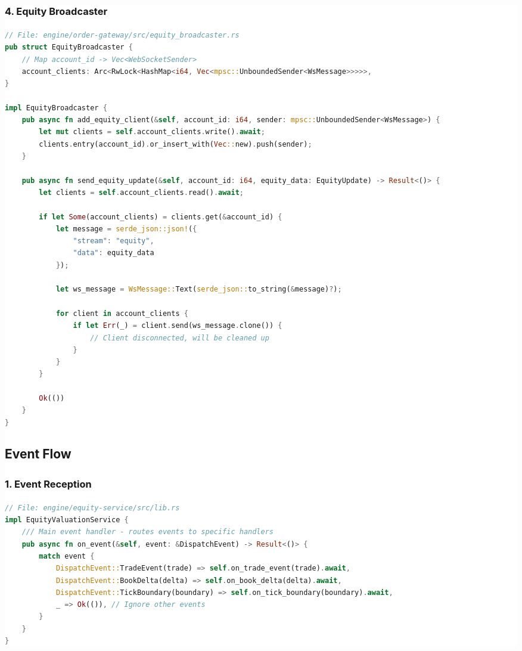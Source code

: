 ### 4. Equity Broadcaster
```rust
// File: engine/order-gateway/src/equity_broadcaster.rs
pub struct EquityBroadcaster {
    // Map account_id -> Vec<WebSocketSender>
    account_clients: Arc<RwLock<HashMap<i64, Vec<mpsc::UnboundedSender<WsMessage>>>>>,
}

impl EquityBroadcaster {
    pub async fn add_equity_client(&self, account_id: i64, sender: mpsc::UnboundedSender<WsMessage>) {
        let mut clients = self.account_clients.write().await;
        clients.entry(account_id).or_insert_with(Vec::new).push(sender);
    }
    
    pub async fn send_equity_update(&self, account_id: i64, equity_data: EquityUpdate) -> Result<()> {
        let clients = self.account_clients.read().await;
        
        if let Some(account_clients) = clients.get(&account_id) {
            let message = serde_json::json!({
                "stream": "equity",
                "data": equity_data
            });
            
            let ws_message = WsMessage::Text(serde_json::to_string(&message)?);
            
            for client in account_clients {
                if let Err(_) = client.send(ws_message.clone()) {
                    // Client disconnected, will be cleaned up
                }
            }
        }
        
        Ok(())
    }
}
```

## Event Flow

### 1. Event Reception
```rust
// File: engine/equity-service/src/lib.rs
impl EquityValuationService {
    /// Main event handler - routes events to specific handlers
    pub async fn on_event(&self, event: &DispatchEvent) -> Result<()> {
        match event {
            DispatchEvent::TradeEvent(trade) => self.on_trade_event(trade).await,
            DispatchEvent::BookDelta(delta) => self.on_book_delta(delta).await,
            DispatchEvent::TickBoundary(boundary) => self.on_tick_boundary(boundary).await,
            _ => Ok(()), // Ignore other events
        }
    }
}
```
